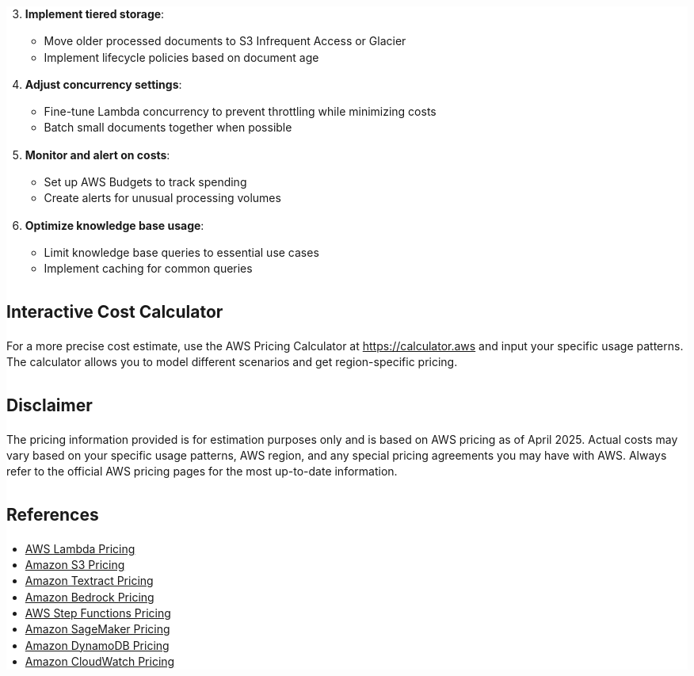 3. **Implement tiered storage**:
   - Move older processed documents to S3 Infrequent Access or Glacier
   - Implement lifecycle policies based on document age

4. **Adjust concurrency settings**:
   - Fine-tune Lambda concurrency to prevent throttling while minimizing costs
   - Batch small documents together when possible

5. **Monitor and alert on costs**:
   - Set up AWS Budgets to track spending
   - Create alerts for unusual processing volumes

6. **Optimize knowledge base usage**:
   - Limit knowledge base queries to essential use cases
   - Implement caching for common queries

## Interactive Cost Calculator

For a more precise cost estimate, use the AWS Pricing Calculator at https://calculator.aws and input your specific usage patterns. The calculator allows you to model different scenarios and get region-specific pricing.

## Disclaimer

The pricing information provided is for estimation purposes only and is based on AWS pricing as of April 2025. Actual costs may vary based on your specific usage patterns, AWS region, and any special pricing agreements you may have with AWS. Always refer to the official AWS pricing pages for the most up-to-date information.

## References

- [AWS Lambda Pricing](https://aws.amazon.com/lambda/pricing/)
- [Amazon S3 Pricing](https://aws.amazon.com/s3/pricing/)
- [Amazon Textract Pricing](https://aws.amazon.com/textract/pricing/)
- [Amazon Bedrock Pricing](https://aws.amazon.com/bedrock/pricing/)
- [AWS Step Functions Pricing](https://aws.amazon.com/step-functions/pricing/)
- [Amazon SageMaker Pricing](https://aws.amazon.com/sagemaker/pricing/)
- [Amazon DynamoDB Pricing](https://aws.amazon.com/dynamodb/pricing/)
- [Amazon CloudWatch Pricing](https://aws.amazon.com/cloudwatch/pricing/)